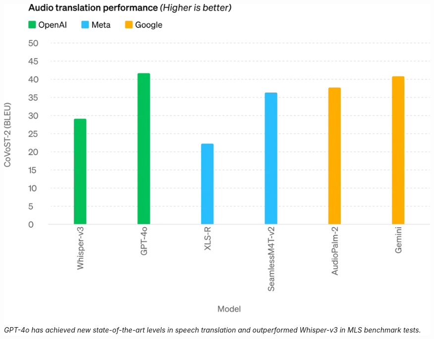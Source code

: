 ![Image](./images/gpt4o-24.webp)

_GPT-4o has achieved new state-of-the-art levels in speech translation and outperformed Whisper-v3 in MLS benchmark tests._
